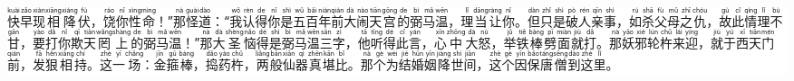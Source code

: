 <ruby>快<rt>kuài</rt></ruby><ruby>早<rt>zǎo</rt></ruby><ruby>现<rt>xiàn</rt></ruby><ruby>相<rt>xiāng</rt></ruby><ruby>降<rt>xiáng</rt></ruby><ruby>伏<rt>fú</rt></ruby>，<ruby>饶<rt>ráo</rt></ruby><ruby>你<rt>nǐ</rt></ruby><ruby>性<rt>xìng</rt></ruby><ruby>命<rt>mìng</rt></ruby>！”<ruby>那<rt>nà</rt></ruby><ruby>怪<rt>guài</rt></ruby><ruby>道<rt>dào</rt></ruby>：“<ruby>我<rt>wǒ</rt></ruby><ruby>认<rt>rèn</rt></ruby><ruby>得<rt>de</rt></ruby><ruby>你<rt>nǐ</rt></ruby><ruby>是<rt>shì</rt></ruby><ruby>五<rt>wǔ</rt></ruby><ruby>百<rt>bǎi</rt></ruby><ruby>年<rt>nián</rt></ruby><ruby>前<rt>qián</rt></ruby><ruby>大<rt>dà</rt></ruby><ruby>闹<rt>nào</rt></ruby><ruby>天<rt>tiān</rt></ruby><ruby>宫<rt>gōng</rt></ruby><ruby>的<rt>de</rt></ruby><ruby>弼<rt>bì</rt></ruby><ruby>马<rt>mǎ</rt></ruby><ruby>温<rt>wēn</rt></ruby>，<ruby>理<rt>lǐ</rt></ruby><ruby>当<rt>dāng</rt></ruby><ruby>让<rt>ràng</rt></ruby><ruby>你<rt>nǐ</rt></ruby>。<ruby>但<rt>dàn</rt></ruby><ruby>只<rt>zhǐ</rt></ruby><ruby>是<rt>shì</rt></ruby><ruby>破<rt>pò</rt></ruby><ruby>人<rt>rén</rt></ruby><ruby>亲<rt>qīn</rt></ruby><ruby>事<rt>shì</rt></ruby>，<ruby>如<rt>rú</rt></ruby><ruby>杀<rt>shā</rt></ruby><ruby>父<rt>fù</rt></ruby><ruby>母<rt>mǔ</rt></ruby><ruby>之<rt>zhī</rt></ruby><ruby>仇<rt>chóu</rt></ruby>，<ruby>故<rt>gù</rt></ruby><ruby>此<rt>cǐ</rt></ruby><ruby>情<rt>qíng</rt></ruby><ruby>理<rt>lǐ</rt></ruby><ruby>不<rt>bù</rt></ruby><ruby>甘<rt>gān</rt></ruby>，<ruby>要<rt>yào</rt></ruby><ruby>打<rt>dǎ</rt></ruby><ruby>你<rt>nǐ</rt></ruby><ruby>欺<rt>qī</rt></ruby><ruby>天<rt>tiān</rt></ruby><ruby>罔<rt>wǎng</rt></ruby><ruby>上<rt>shàng</rt></ruby><ruby>的<rt>de</rt></ruby><ruby>弼<rt>bì</rt></ruby><ruby>马<rt>mǎ</rt></ruby><ruby>温<rt>wēn</rt></ruby>！”<ruby>那<rt>nà</rt></ruby><ruby>大<rt>dà</rt></ruby><ruby>圣<rt>shèng</rt></ruby><ruby>恼<rt>nǎo</rt></ruby><ruby>得<rt>dé</rt></ruby><ruby>是<rt>shì</rt></ruby><ruby>弼<rt>bì</rt></ruby><ruby>马<rt>mǎ</rt></ruby><ruby>温<rt>wēn</rt></ruby><ruby>三<rt>sān</rt></ruby><ruby>字<rt>zì</rt></ruby>，<ruby>他<rt>tā</rt></ruby><ruby>听<rt>tīng</rt></ruby><ruby>得<rt>dé</rt></ruby><ruby>此<rt>cǐ</rt></ruby><ruby>言<rt>yán</rt></ruby>，<ruby>心<rt>xīn</rt></ruby><ruby>中<rt>zhōng</rt></ruby><ruby>大<rt>dà</rt></ruby><ruby>怒<rt>nù</rt></ruby>，<ruby>举<rt>jǔ</rt></ruby><ruby>铁<rt>tiě</rt></ruby><ruby>棒<rt>bàng</rt></ruby><ruby>劈<rt>pī</rt></ruby><ruby>面<rt>miàn</rt></ruby><ruby>就<rt>jiù</rt></ruby><ruby>打<rt>dǎ</rt></ruby>。<ruby>那<rt>nà</rt></ruby><ruby>妖<rt>yāo</rt></ruby><ruby>邪<rt>xié</rt></ruby><ruby>轮<rt>lún</rt></ruby><ruby>杵<rt>chǔ</rt></ruby><ruby>来<rt>lái</rt></ruby><ruby>迎<rt>yíng</rt></ruby>，<ruby>就<rt>jiù</rt></ruby><ruby>于<rt>yú</rt></ruby><ruby>西<rt>xī</rt></ruby><ruby>天<rt>tiān</rt></ruby><ruby>门<rt>mén</rt></ruby><ruby>前<rt>qián</rt></ruby>，<ruby>发<rt>fā</rt></ruby><ruby>狠<rt>hěn</rt></ruby><ruby>相<rt>xiāng</rt></ruby><ruby>持<rt>chí</rt></ruby>。<ruby>这<rt>zhè</rt></ruby><ruby>一<rt>yī</rt></ruby><ruby>场<rt>chǎng</rt></ruby>：<ruby>金<rt>jīn</rt></ruby><ruby>箍<rt>gū</rt></ruby><ruby>棒<rt>bàng</rt></ruby>，<ruby>捣<rt>dǎo</rt></ruby><ruby>药<rt>yào</rt></ruby><ruby>杵<rt>chǔ</rt></ruby>，<ruby>两<rt>liǎng</rt></ruby><ruby>般<rt>bān</rt></ruby><ruby>仙<rt>xiān</rt></ruby><ruby>器<rt>qì</rt></ruby><ruby>真<rt>zhēn</rt></ruby><ruby>堪<rt>kān</rt></ruby><ruby>比<rt>bǐ</rt></ruby>。<ruby>那<rt>nà</rt></ruby><ruby>个<rt>gè</rt></ruby><ruby>为<rt>wèi</rt></ruby><ruby>结<rt>jié</rt></ruby><ruby>婚<rt>hūn</rt></ruby><ruby>姻<rt>yīn</rt></ruby><ruby>降<rt>jiàng</rt></ruby><ruby>世<rt>shì</rt></ruby><ruby>间<rt>jiān</rt></ruby>，<ruby>这<rt>zhè</rt></ruby><ruby>个<rt>gè</rt></ruby><ruby>因<rt>yīn</rt></ruby><ruby>保<rt>bǎo</rt></ruby><ruby>唐<rt>táng</rt></ruby><ruby>僧<rt>sēng</rt></ruby><ruby>到<rt>dào</rt></ruby><ruby>这<rt>zhè</rt></ruby><ruby>里<rt>lǐ</rt></ruby>。
